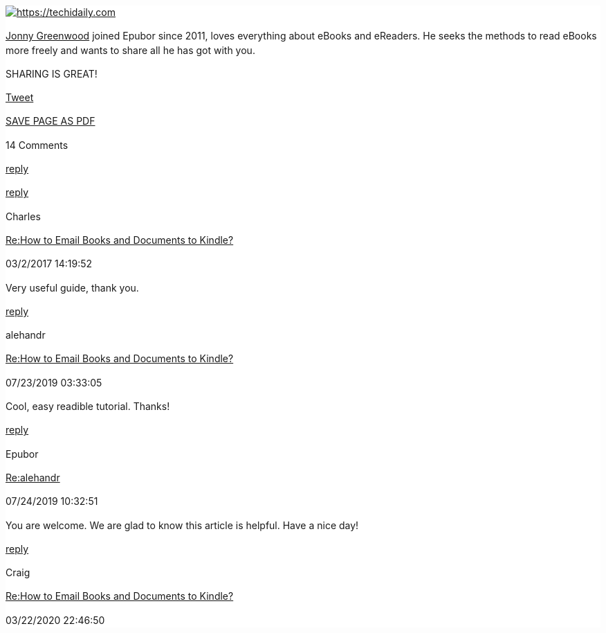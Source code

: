 

<a href="https://appsumo.8odi.net/c/5597632/2137393/7443" target="_top" id="2137393">
  <img src="//a.impactradius-go.com/display-ad/7443-2137393" border="0" alt="https://techidaily.com" width="300" height="90"/>
</a>
<img height="0" width="0" src="https://appsumo.8odi.net/i/5597632/2137393/7443" style="position:absolute;visibility:hidden;" border="0" />





[Jonny Greenwood](https://plus.google.com/u/0/+JonnyGreenwood999) joined Epubor since 2011, loves everything about eBooks and eReaders. He seeks the methods to read eBooks more freely and wants to share all he has got with you.

SHARING IS GREAT!

[Tweet](https://twitter.com/share) 

[SAVE PAGE AS PDF](https://tools.techidaily.com/epubor/products/) 



14 Comments

[reply](https://tools.techidaily.com/epubor/products/) 

[reply](https://tools.techidaily.com/epubor/products/) 

Charles

[Re:How to Email Books and Documents to Kindle?](https://tools.techidaily.com/epubor/products/)

03/2/2017 14:19:52

Very useful guide, thank you.

[reply](https://tools.techidaily.com/epubor/products/) 

alehandr

[Re:How to Email Books and Documents to Kindle?](https://tools.techidaily.com/epubor/products/)

07/23/2019 03:33:05

Cool, easy readible tutorial. Thanks!

[reply](https://tools.techidaily.com/epubor/products/) 

Epubor

[Re:alehandr](https://tools.techidaily.com/epubor/products/)

07/24/2019 10:32:51

You are welcome. We are glad to know this article is helpful. Have a nice day!

[reply](https://tools.techidaily.com/epubor/products/) 

Craig

[Re:How to Email Books and Documents to Kindle?](https://tools.techidaily.com/epubor/products/)

03/22/2020 22:46:50

